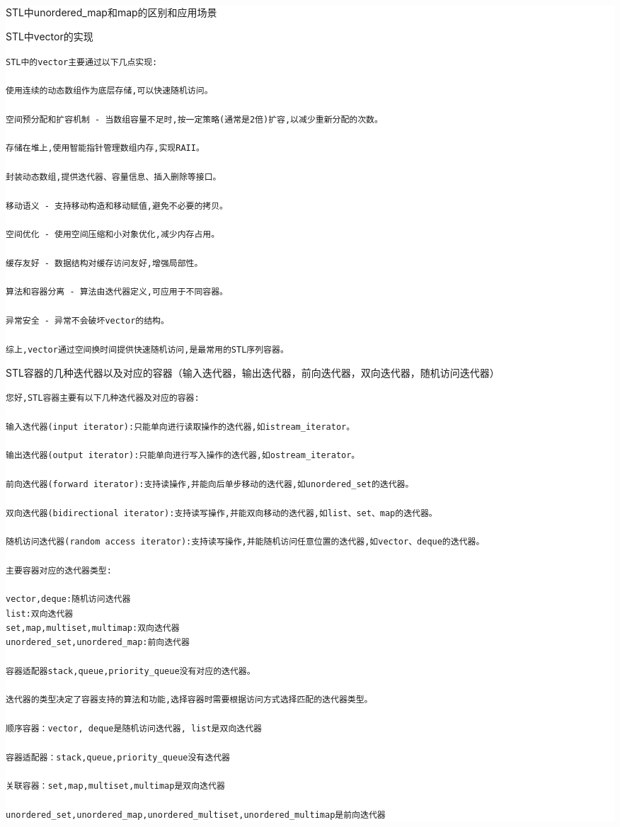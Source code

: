 STL中unordered_map和map的区别和应用场景

STL中vector的实现

```
STL中的vector主要通过以下几点实现:

使用连续的动态数组作为底层存储,可以快速随机访问。

空间预分配和扩容机制 - 当数组容量不足时,按一定策略(通常是2倍)扩容,以减少重新分配的次数。

存储在堆上,使用智能指针管理数组内存,实现RAII。

封装动态数组,提供迭代器、容量信息、插入删除等接口。

移动语义 - 支持移动构造和移动赋值,避免不必要的拷贝。

空间优化 - 使用空间压缩和小对象优化,减少内存占用。

缓存友好 - 数据结构对缓存访问友好,增强局部性。

算法和容器分离 - 算法由迭代器定义,可应用于不同容器。

异常安全 - 异常不会破坏vector的结构。

综上,vector通过空间换时间提供快速随机访问,是最常用的STL序列容器。
```

STL容器的几种迭代器以及对应的容器（输入迭代器，输出迭代器，前向迭代器，双向迭代器，随机访问迭代器）

```
您好,STL容器主要有以下几种迭代器及对应的容器:

输入迭代器(input iterator):只能单向进行读取操作的迭代器,如istream_iterator。

输出迭代器(output iterator):只能单向进行写入操作的迭代器,如ostream_iterator。

前向迭代器(forward iterator):支持读操作,并能向后单步移动的迭代器,如unordered_set的迭代器。

双向迭代器(bidirectional iterator):支持读写操作,并能双向移动的迭代器,如list、set、map的迭代器。

随机访问迭代器(random access iterator):支持读写操作,并能随机访问任意位置的迭代器,如vector、deque的迭代器。

主要容器对应的迭代器类型:

vector,deque:随机访问迭代器
list:双向迭代器
set,map,multiset,multimap:双向迭代器
unordered_set,unordered_map:前向迭代器

容器适配器stack,queue,priority_queue没有对应的迭代器。

迭代器的类型决定了容器支持的算法和功能,选择容器时需要根据访问方式选择匹配的迭代器类型。

顺序容器：vector, deque是随机访问迭代器, list是双向迭代器

容器适配器：stack,queue,priority_queue没有迭代器

关联容器：set,map,multiset,multimap是双向迭代器

unordered_set,unordered_map,unordered_multiset,unordered_multimap是前向迭代器
```
